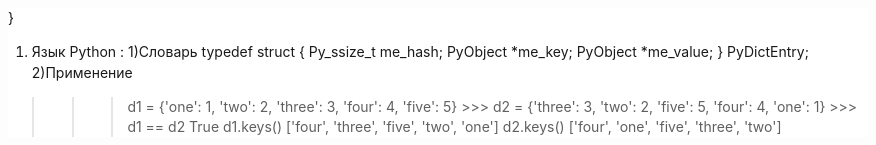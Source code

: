 }

1. Язык Python  :
1)Словарь
typedef struct {
 Py_ssize_t me_hash;
 PyObject *me_key;
 PyObject *me_value;
 } PyDictEntry;
2)Применение
>>> d1 = {'one': 1, 'two': 2, 'three': 3, 'four': 4, 'five': 5} >>> d2 = {'three': 3, 'two': 2, 'five': 5, 'four': 4, 'one': 1} >>> d1 == d2 True
>>> d1.keys() ['four', 'three', 'five', 'two', 'one']
>>> d2.keys() ['four', 'one', 'five', 'three', 'two']

